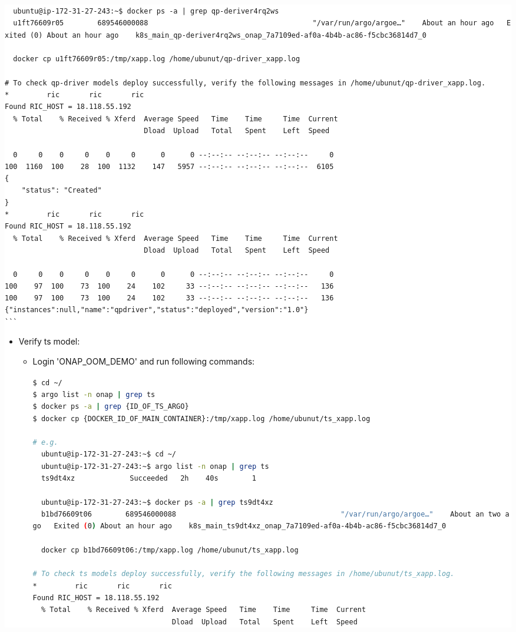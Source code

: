 	  ubuntu@ip-172-31-27-243:~$ docker ps -a | grep qp-deriver4rq2ws
	  u1ft76609r05        689546000088                                       "/var/run/argo/argoe…"    About an hour ago   Exited (0) About an hour ago    k8s_main_qp-deriver4rq2ws_onap_7a7109ed-af0a-4b4b-ac86-f5cbc36814d7_0

	  docker cp u1ft76609r05:/tmp/xapp.log /home/ubunut/qp-driver_xapp.log
    
	# To check qp-driver models deploy successfully, verify the following messages in /home/ubunut/qp-driver_xapp.log.
    *         ric       ric       ric        
	Found RIC_HOST = 18.118.55.192
	  % Total    % Received % Xferd  Average Speed   Time    Time     Time  Current
									 Dload  Upload   Total   Spent    Left  Speed

	  0     0    0     0    0     0      0      0 --:--:-- --:--:-- --:--:--     0
	100  1160  100    28  100  1132    147   5957 --:--:-- --:--:-- --:--:--  6105
	{
		"status": "Created"
	}
	*         ric       ric       ric        
	Found RIC_HOST = 18.118.55.192
	  % Total    % Received % Xferd  Average Speed   Time    Time     Time  Current
									 Dload  Upload   Total   Spent    Left  Speed
									 
	  0     0    0     0    0     0      0      0 --:--:-- --:--:-- --:--:--     0
	100    97  100    73  100    24    102     33 --:--:-- --:--:-- --:--:--   136
	100    97  100    73  100    24    102     33 --:--:-- --:--:-- --:--:--   136
	{"instances":null,"name":"qpdriver","status":"deployed","version":"1.0"}
    ``` 

- Verify ts model:

  - Login 'ONAP_OOM_DEMO' and run following commands:
    ```sh
    $ cd ~/
	$ argo list -n onap | grep ts
	$ docker ps -a | grep {ID_OF_TS_ARGO}
	$ docker cp {DOCKER_ID_OF_MAIN_CONTAINER}:/tmp/xapp.log /home/ubunut/ts_xapp.log
	
	# e.g. 
	  ubuntu@ip-172-31-27-243:~$ cd ~/
	  ubuntu@ip-172-31-27-243:~$ argo list -n onap | grep ts
	  ts9dt4xz             Succeeded   2h    40s        1

	  ubuntu@ip-172-31-27-243:~$ docker ps -a | grep ts9dt4xz
	  b1bd76609t06        689546000088                                       "/var/run/argo/argoe…"    About an two ago   Exited (0) About an hour ago    k8s_main_ts9dt4xz_onap_7a7109ed-af0a-4b4b-ac86-f5cbc36814d7_0

	  docker cp b1bd76609t06:/tmp/xapp.log /home/ubunut/ts_xapp.log
    
	# To check ts models deploy successfully, verify the following messages in /home/ubunut/ts_xapp.log.
    *         ric       ric       ric        
	Found RIC_HOST = 18.118.55.192
	  % Total    % Received % Xferd  Average Speed   Time    Time     Time  Current
									 Dload  Upload   Total   Spent    Left  Speed
